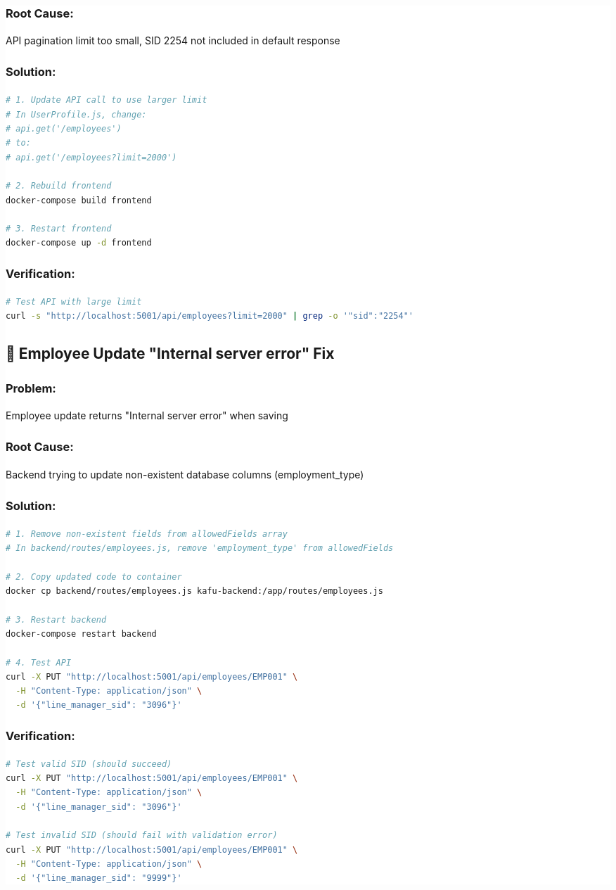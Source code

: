 ### **Root Cause:** 
API pagination limit too small, SID 2254 not included in default response

### **Solution:**
```bash
# 1. Update API call to use larger limit
# In UserProfile.js, change:
# api.get('/employees') 
# to:
# api.get('/employees?limit=2000')

# 2. Rebuild frontend
docker-compose build frontend

# 3. Restart frontend
docker-compose up -d frontend
```

### **Verification:**
```bash
# Test API with large limit
curl -s "http://localhost:5001/api/employees?limit=2000" | grep -o '"sid":"2254"'
```

## 🔧 **Employee Update "Internal server error" Fix**

### **Problem:** 
Employee update returns "Internal server error" when saving

### **Root Cause:** 
Backend trying to update non-existent database columns (employment_type)

### **Solution:**
```bash
# 1. Remove non-existent fields from allowedFields array
# In backend/routes/employees.js, remove 'employment_type' from allowedFields

# 2. Copy updated code to container
docker cp backend/routes/employees.js kafu-backend:/app/routes/employees.js

# 3. Restart backend
docker-compose restart backend

# 4. Test API
curl -X PUT "http://localhost:5001/api/employees/EMP001" \
  -H "Content-Type: application/json" \
  -d '{"line_manager_sid": "3096"}'
```

### **Verification:**
```bash
# Test valid SID (should succeed)
curl -X PUT "http://localhost:5001/api/employees/EMP001" \
  -H "Content-Type: application/json" \
  -d '{"line_manager_sid": "3096"}'

# Test invalid SID (should fail with validation error)
curl -X PUT "http://localhost:5001/api/employees/EMP001" \
  -H "Content-Type: application/json" \
  -d '{"line_manager_sid": "9999"}'
```

